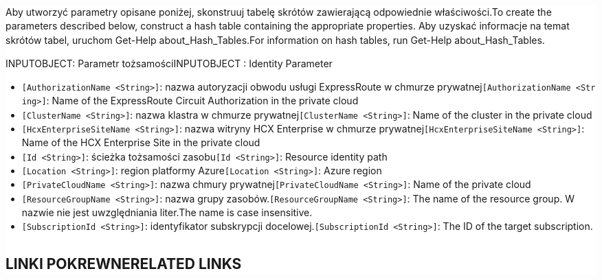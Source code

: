 <span data-ttu-id="f864d-147">Aby utworzyć parametry opisane poniżej, skonstruuj tabelę skrótów zawierającą odpowiednie właściwości.</span><span class="sxs-lookup"><span data-stu-id="f864d-147">To create the parameters described below, construct a hash table containing the appropriate properties.</span></span> <span data-ttu-id="f864d-148">Aby uzyskać informacje na temat skrótów tabel, uruchom Get-Help about_Hash_Tables.</span><span class="sxs-lookup"><span data-stu-id="f864d-148">For information on hash tables, run Get-Help about_Hash_Tables.</span></span>


<span data-ttu-id="f864d-149">INPUTOBJECT: <IVMWareIdentity> Parametr tożsamości</span><span class="sxs-lookup"><span data-stu-id="f864d-149">INPUTOBJECT <IVMWareIdentity>: Identity Parameter</span></span>
  - <span data-ttu-id="f864d-150">`[AuthorizationName <String>]`: nazwa autoryzacji obwodu usługi ExpressRoute w chmurze prywatnej</span><span class="sxs-lookup"><span data-stu-id="f864d-150">`[AuthorizationName <String>]`: Name of the ExpressRoute Circuit Authorization in the private cloud</span></span>
  - <span data-ttu-id="f864d-151">`[ClusterName <String>]`: nazwa klastra w chmurze prywatnej</span><span class="sxs-lookup"><span data-stu-id="f864d-151">`[ClusterName <String>]`: Name of the cluster in the private cloud</span></span>
  - <span data-ttu-id="f864d-152">`[HcxEnterpriseSiteName <String>]`: nazwa witryny HCX Enterprise w chmurze prywatnej</span><span class="sxs-lookup"><span data-stu-id="f864d-152">`[HcxEnterpriseSiteName <String>]`: Name of the HCX Enterprise Site in the private cloud</span></span>
  - <span data-ttu-id="f864d-153">`[Id <String>]`: ścieżka tożsamości zasobu</span><span class="sxs-lookup"><span data-stu-id="f864d-153">`[Id <String>]`: Resource identity path</span></span>
  - <span data-ttu-id="f864d-154">`[Location <String>]`: region platformy Azure</span><span class="sxs-lookup"><span data-stu-id="f864d-154">`[Location <String>]`: Azure region</span></span>
  - <span data-ttu-id="f864d-155">`[PrivateCloudName <String>]`: nazwa chmury prywatnej</span><span class="sxs-lookup"><span data-stu-id="f864d-155">`[PrivateCloudName <String>]`: Name of the private cloud</span></span>
  - <span data-ttu-id="f864d-156">`[ResourceGroupName <String>]`: nazwa grupy zasobów.</span><span class="sxs-lookup"><span data-stu-id="f864d-156">`[ResourceGroupName <String>]`: The name of the resource group.</span></span> <span data-ttu-id="f864d-157">W nazwie nie jest uwzględniania liter.</span><span class="sxs-lookup"><span data-stu-id="f864d-157">The name is case insensitive.</span></span>
  - <span data-ttu-id="f864d-158">`[SubscriptionId <String>]`: identyfikator subskrypcji docelowej.</span><span class="sxs-lookup"><span data-stu-id="f864d-158">`[SubscriptionId <String>]`: The ID of the target subscription.</span></span>

## <span data-ttu-id="f864d-159">LINKI POKREWNE</span><span class="sxs-lookup"><span data-stu-id="f864d-159">RELATED LINKS</span></span>

